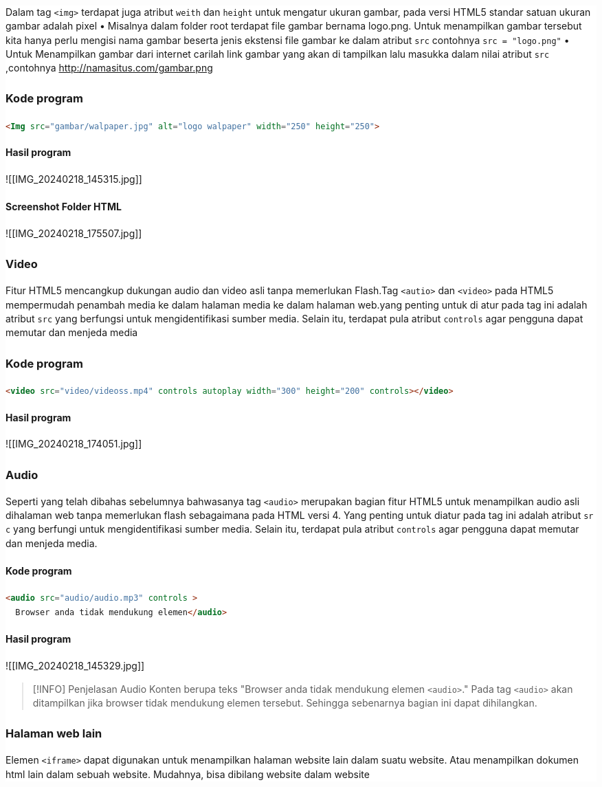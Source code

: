Dalam tag `<img>` terdapat juga atribut `weith` dan `height` untuk mengatur ukuran gambar, pada versi HTML5 standar satuan ukuran gambar adalah pixel
• Misalnya dalam folder root terdapat file gambar bernama logo.png. Untuk menampilkan gambar tersebut kita hanya perlu mengisi nama gambar beserta jenis ekstensi file gambar ke dalam atribut `src` contohnya `src = "logo.png"` 
• Untuk Menampilkan gambar dari internet carilah link gambar yang akan di tampilkan lalu masukka dalam nilai atribut `src` ,contohnya http://namasitus.com/gambar.png
### Kode program
```html
<Img src="gambar/walpaper.jpg" alt="logo walpaper" width="250" height="250">
```
#### Hasil program
![[IMG_20240218_145315.jpg]]
#### Screenshot Folder HTML
![[IMG_20240218_175507.jpg]]
### Video
Fitur HTML5 mencangkup dukungan audio dan video asli tanpa memerlukan Flash.Tag `<autio>` dan `<video>` pada HTML5 mempermudah penambah media ke dalam halaman media ke dalam halaman web.yang penting untuk di atur pada tag ini adalah atribut `src` yang berfungsi untuk mengidentifikasi sumber media. Selain itu, terdapat pula atribut `controls` agar pengguna dapat memutar dan menjeda media
### Kode program
```html
<video src="video/videoss.mp4" controls autoplay width="300" height="200" controls></video>
```
#### Hasil program
![[IMG_20240218_174051.jpg]]
### Audio
Seperti yang telah dibahas sebelumnya bahwasanya tag `<audio>` merupakan bagian fitur HTML5 untuk menampilkan audio asli dihalaman web tanpa memerlukan flash sebagaimana pada HTML versi 4. Yang penting untuk diatur pada tag ini adalah atribut `src` yang berfungi untuk mengidentifikasi sumber media. Selain itu, terdapat pula atribut `controls` agar pengguna dapat memutar dan menjeda media. 

#### Kode program
```html 
<audio src="audio/audio.mp3" controls >
  Browser anda tidak mendukung elemen</audio>
```
#### Hasil program
![[IMG_20240218_145329.jpg]]
> [!INFO] Penjelasan Audio 
> Konten berupa teks "Browser anda tidak mendukung elemen `<audio>`." Pada tag `<audio>` akan ditampilkan jika browser tidak mendukung elemen tersebut. Sehingga sebenarnya bagian ini dapat dihilangkan.

### Halaman web lain
Elemen `<iframe>` dapat digunakan untuk menampilkan halaman website lain dalam suatu website. Atau menampilkan dokumen html lain dalam sebuah website. Mudahnya, bisa dibilang website dalam website
